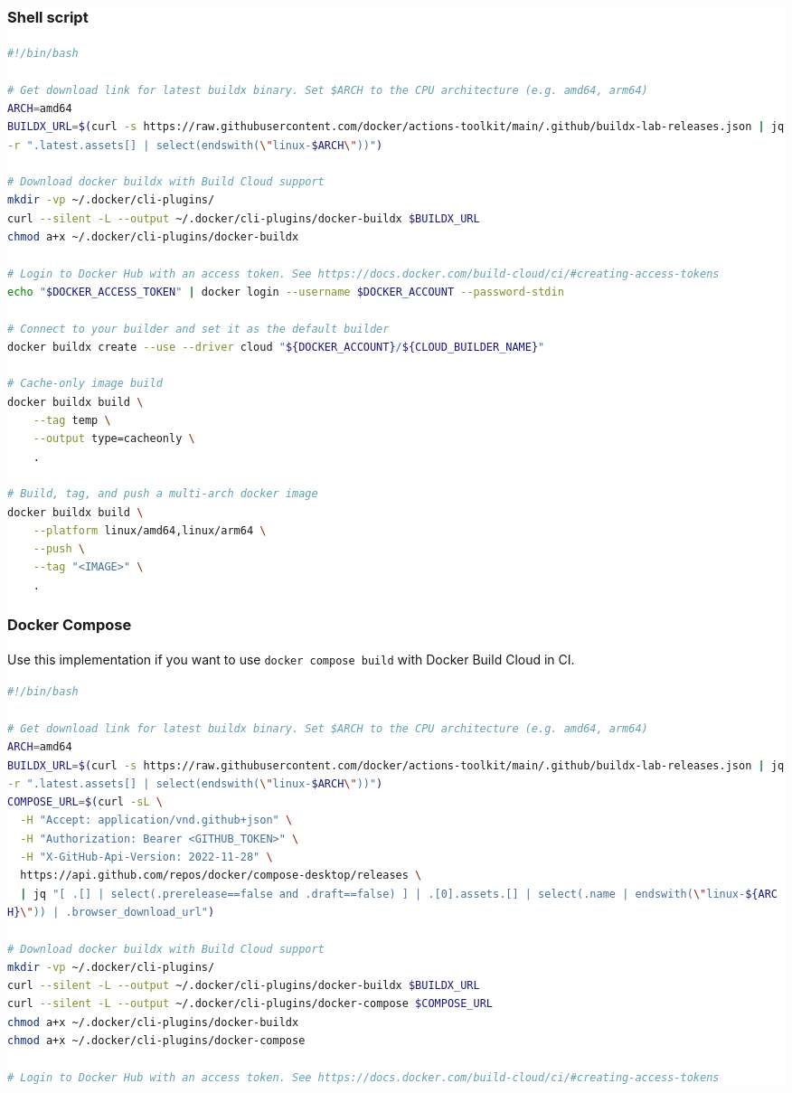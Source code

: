 ### Shell script

```bash
#!/bin/bash

# Get download link for latest buildx binary. Set $ARCH to the CPU architecture (e.g. amd64, arm64)
ARCH=amd64
BUILDX_URL=$(curl -s https://raw.githubusercontent.com/docker/actions-toolkit/main/.github/buildx-lab-releases.json | jq -r ".latest.assets[] | select(endswith(\"linux-$ARCH\"))")

# Download docker buildx with Build Cloud support
mkdir -vp ~/.docker/cli-plugins/
curl --silent -L --output ~/.docker/cli-plugins/docker-buildx $BUILDX_URL
chmod a+x ~/.docker/cli-plugins/docker-buildx

# Login to Docker Hub with an access token. See https://docs.docker.com/build-cloud/ci/#creating-access-tokens
echo "$DOCKER_ACCESS_TOKEN" | docker login --username $DOCKER_ACCOUNT --password-stdin

# Connect to your builder and set it as the default builder
docker buildx create --use --driver cloud "${DOCKER_ACCOUNT}/${CLOUD_BUILDER_NAME}"

# Cache-only image build
docker buildx build \
    --tag temp \
    --output type=cacheonly \
    .

# Build, tag, and push a multi-arch docker image
docker buildx build \
    --platform linux/amd64,linux/arm64 \
    --push \
    --tag "<IMAGE>" \
    .
```

### Docker Compose

Use this implementation if you want to use `docker compose build` with
Docker Build Cloud in CI.

```bash
#!/bin/bash

# Get download link for latest buildx binary. Set $ARCH to the CPU architecture (e.g. amd64, arm64)
ARCH=amd64
BUILDX_URL=$(curl -s https://raw.githubusercontent.com/docker/actions-toolkit/main/.github/buildx-lab-releases.json | jq -r ".latest.assets[] | select(endswith(\"linux-$ARCH\"))")
COMPOSE_URL=$(curl -sL \
  -H "Accept: application/vnd.github+json" \
  -H "Authorization: Bearer <GITHUB_TOKEN>" \
  -H "X-GitHub-Api-Version: 2022-11-28" \
  https://api.github.com/repos/docker/compose-desktop/releases \
  | jq "[ .[] | select(.prerelease==false and .draft==false) ] | .[0].assets.[] | select(.name | endswith(\"linux-${ARCH}\")) | .browser_download_url")

# Download docker buildx with Build Cloud support
mkdir -vp ~/.docker/cli-plugins/
curl --silent -L --output ~/.docker/cli-plugins/docker-buildx $BUILDX_URL
curl --silent -L --output ~/.docker/cli-plugins/docker-compose $COMPOSE_URL
chmod a+x ~/.docker/cli-plugins/docker-buildx
chmod a+x ~/.docker/cli-plugins/docker-compose

# Login to Docker Hub with an access token. See https://docs.docker.com/build-cloud/ci/#creating-access-tokens
```